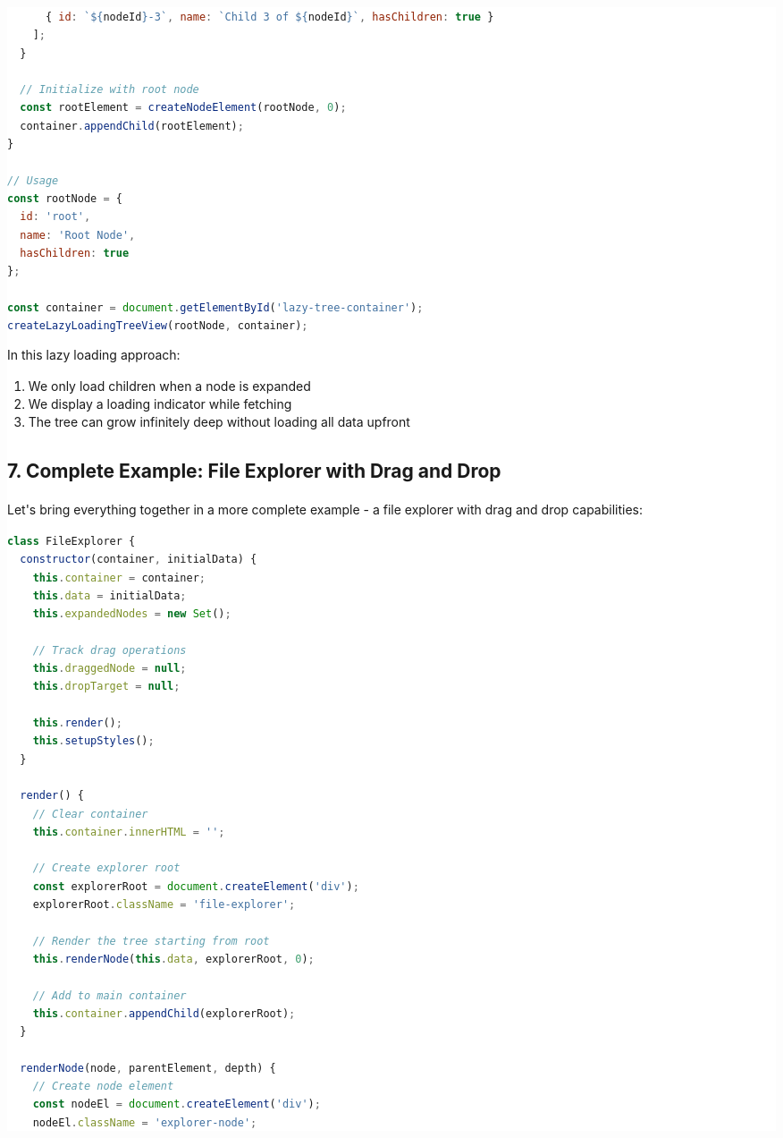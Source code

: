 ```javascript
      { id: `${nodeId}-3`, name: `Child 3 of ${nodeId}`, hasChildren: true }
    ];
  }
  
  // Initialize with root node
  const rootElement = createNodeElement(rootNode, 0);
  container.appendChild(rootElement);
}

// Usage
const rootNode = {
  id: 'root',
  name: 'Root Node',
  hasChildren: true
};

const container = document.getElementById('lazy-tree-container');
createLazyLoadingTreeView(rootNode, container);
```

In this lazy loading approach:
1. We only load children when a node is expanded
2. We display a loading indicator while fetching
3. The tree can grow infinitely deep without loading all data upfront

## 7. Complete Example: File Explorer with Drag and Drop

Let's bring everything together in a more complete example - a file explorer with drag and drop capabilities:

```javascript
class FileExplorer {
  constructor(container, initialData) {
    this.container = container;
    this.data = initialData;
    this.expandedNodes = new Set();
    
    // Track drag operations
    this.draggedNode = null;
    this.dropTarget = null;
    
    this.render();
    this.setupStyles();
  }
  
  render() {
    // Clear container
    this.container.innerHTML = '';
    
    // Create explorer root
    const explorerRoot = document.createElement('div');
    explorerRoot.className = 'file-explorer';
    
    // Render the tree starting from root
    this.renderNode(this.data, explorerRoot, 0);
    
    // Add to main container
    this.container.appendChild(explorerRoot);
  }
  
  renderNode(node, parentElement, depth) {
    // Create node element
    const nodeEl = document.createElement('div');
    nodeEl.className = 'explorer-node';
```